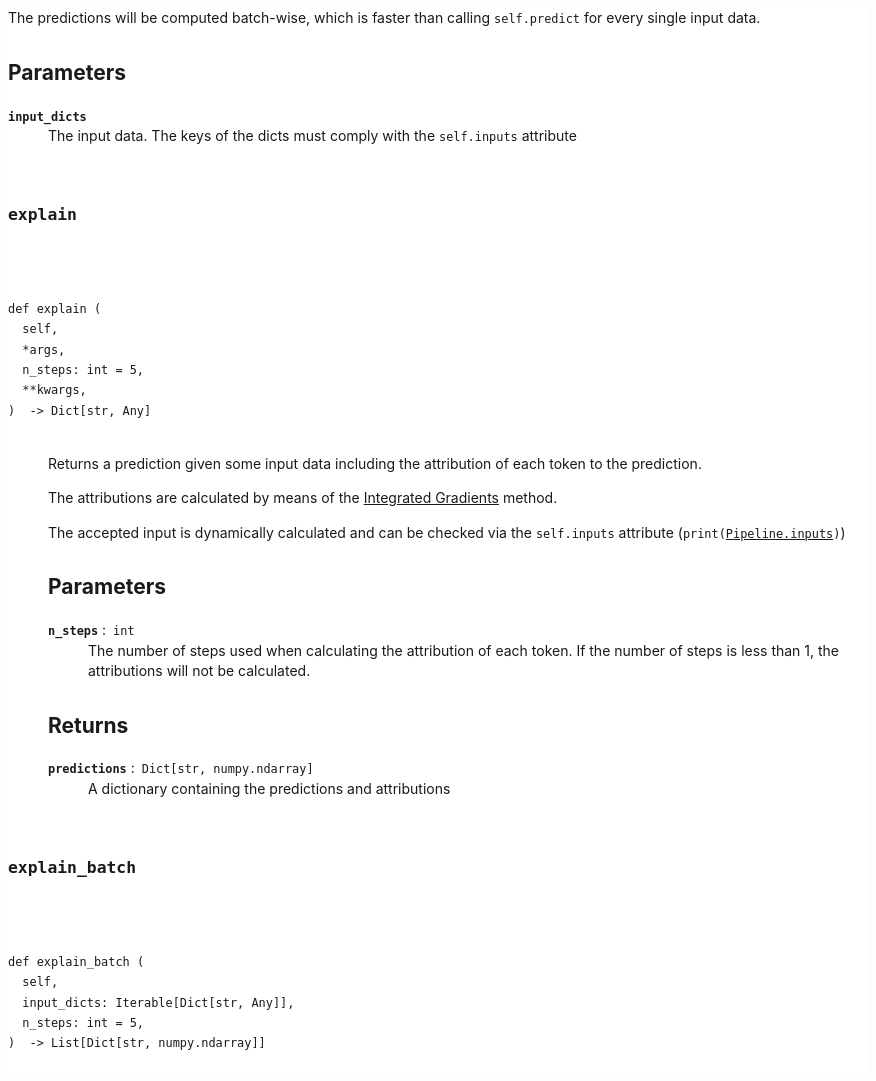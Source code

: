 <p>The predictions will be computed batch-wise, which is faster
than calling <code>self.predict</code> for every single input data.</p>
<h2 id="parameters">Parameters</h2>
<dl>
<dt><strong><code>input_dicts</code></strong></dt>
<dd>The input data. The keys of the dicts must comply with the <code>self.inputs</code> attribute</dd>
</dl>
</dd>
<pre class="title">

### explain <Badge text="Method"/>
</pre>
<dt>
<div class="language-python extra-class">
<pre class="language-python">
<code>
<span class="token keyword">def</span> <span class="ident">explain</span> (</span>
  self,
  *args,
  n_steps: int = 5,
  **kwargs,
)  -> Dict[str, Any]
</code>
</pre>
</div>
</dt>
<dd>
<p>Returns a prediction given some input data including the attribution of each token to the prediction.</p>
<p>The attributions are calculated by means of the <a href="https://arxiv.org/abs/1703.01365">Integrated Gradients</a> method.</p>
<p>The accepted input is dynamically calculated and can be checked via the <code>self.inputs</code> attribute
(<code>print(<a title="biome.text.pipeline.Pipeline.inputs" href="#biome.text.pipeline.Pipeline.inputs">Pipeline.inputs</a>)</code>)</p>
<h2 id="parameters">Parameters</h2>
<dl>
<dt><strong><code>n_steps</code></strong> :&ensp;<code>int</code></dt>
<dd>The number of steps used when calculating the attribution of each token.
If the number of steps is less than 1, the attributions will not be calculated.</dd>
</dl>
<h2 id="returns">Returns</h2>
<dl>
<dt><strong><code>predictions</code></strong> :&ensp;<code>Dict[str, numpy.ndarray]</code></dt>
<dd>A dictionary containing the predictions and attributions</dd>
</dl>
</dd>
<pre class="title">

### explain_batch <Badge text="Method"/>
</pre>
<dt>
<div class="language-python extra-class">
<pre class="language-python">
<code>
<span class="token keyword">def</span> <span class="ident">explain_batch</span> (</span>
  self,
  input_dicts: Iterable[Dict[str, Any]],
  n_steps: int = 5,
)  -> List[Dict[str, numpy.ndarray]]
</code>
</pre>